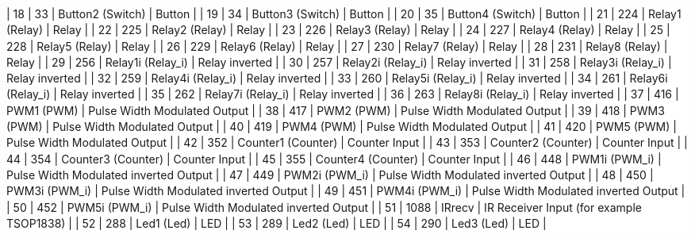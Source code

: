 | 18       | 33       | Button2 (Switch)       | Button                                                                                     |
| 19       | 34       | Button3 (Switch)       | Button                                                                                     |
| 20       | 35       | Button4 (Switch)       | Button                                                                                     |
| 21       | 224      | Relay1 (Relay)         | Relay                                                                                      |
| 22       | 225      | Relay2 (Relay)         | Relay                                                                                      |
| 23       | 226      | Relay3 (Relay)         | Relay                                                                                      |
| 24       | 227      | Relay4 (Relay)         | Relay                                                                                      |
| 25       | 228      | Relay5 (Relay)         | Relay                                                                                      |
| 26       | 229      | Relay6 (Relay)         | Relay                                                                                      |
| 27       | 230      | Relay7 (Relay)         | Relay                                                                                      |
| 28       | 231      | Relay8 (Relay)         | Relay                                                                                      |
| 29       | 256      | Relay1i (Relay_i)      | Relay inverted                                                                             |
| 30       | 257      | Relay2i (Relay_i)      | Relay inverted                                                                             |
| 31       | 258      | Relay3i (Relay_i)      | Relay inverted                                                                             |
| 32       | 259      | Relay4i (Relay_i)      | Relay inverted                                                                             |
| 33       | 260      | Relay5i (Relay_i)      | Relay inverted                                                                             |
| 34       | 261      | Relay6i (Relay_i)      | Relay inverted                                                                             |
| 35       | 262      | Relay7i (Relay_i)      | Relay inverted                                                                             |
| 36       | 263      | Relay8i (Relay_i)      | Relay inverted                                                                             |
| 37       | 416      | PWM1 (PWM)             | Pulse Width Modulated Output                                                               |
| 38       | 417      | PWM2 (PWM)             | Pulse Width Modulated Output                                                               |
| 39       | 418      | PWM3 (PWM)             | Pulse Width Modulated Output                                                               |
| 40       | 419      | PWM4 (PWM)             | Pulse Width Modulated Output                                                               |
| 41       | 420      | PWM5 (PWM)             | Pulse Width Modulated Output                                                               |
| 42       | 352      | Counter1 (Counter)     | Counter Input                                                                              |
| 43       | 353      | Counter2 (Counter)     | Counter Input                                                                              |
| 44       | 354      | Counter3 (Counter)     | Counter Input                                                                              |
| 45       | 355      | Counter4 (Counter)     | Counter Input                                                                              |
| 46       | 448      | PWM1i (PWM_i)          | Pulse Width Modulated inverted Output                                                      |
| 47       | 449      | PWM2i (PWM_i)          | Pulse Width Modulated inverted Output                                                      |
| 48       | 450      | PWM3i (PWM_i)          | Pulse Width Modulated inverted Output                                                      |
| 49       | 451      | PWM4i (PWM_i)          | Pulse Width Modulated inverted Output                                                      |
| 50       | 452      | PWM5i (PWM_i)          | Pulse Width Modulated inverted Output                                                      |
| 51       | 1088     | IRrecv                 | IR Receiver Input (for example TSOP1838)                                                   |
| 52       | 288      | Led1 (Led)             | LED                                                                                        |
| 53       | 289      | Led2 (Led)             | LED                                                                                        |
| 54       | 290      | Led3 (Led)             | LED                                                                                        |